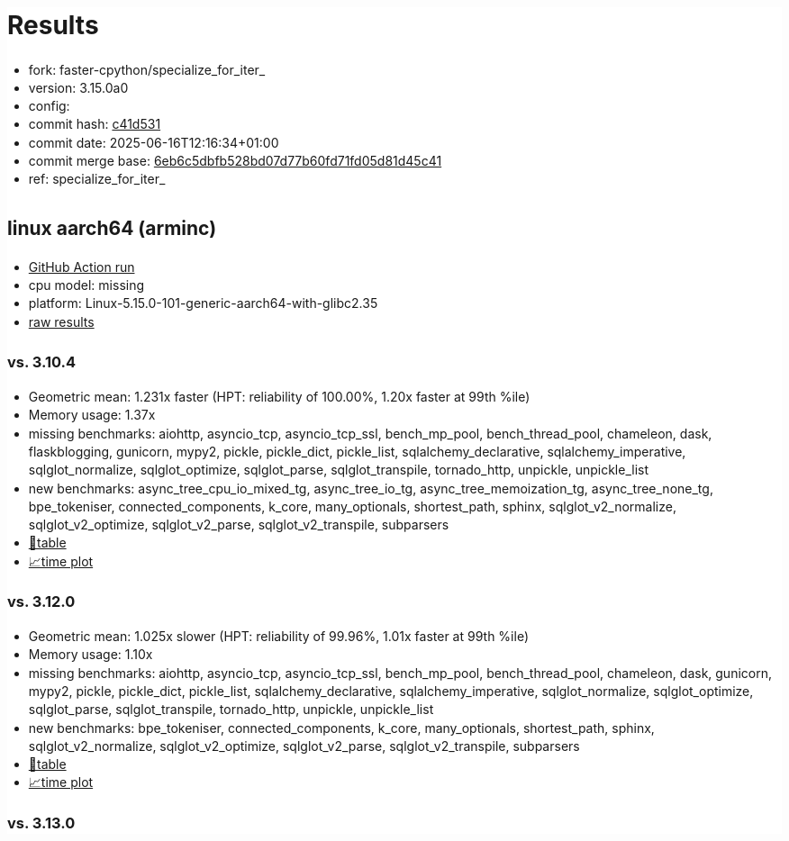 # Results

- fork: faster-cpython/specialize_for_iter_
- version: 3.15.0a0
- config: 
- commit hash: [c41d531](https://github.com/faster%2dcpython/cpython/commit/c41d531)
- commit date: 2025-06-16T12:16:34+01:00
- commit merge base: [6eb6c5dbfb528bd07d77b60fd71fd05d81d45c41](https://github.com/python/cpython/commit/6eb6c5dbfb528bd07d77b60fd71fd05d81d45c41)
- ref: specialize_for_iter_

## linux aarch64 (arminc)

- [GitHub Action run](https://github.com/faster-cpython/benchmarking/actions/runs/15683251925)
- cpu model: missing
- platform: Linux-5.15.0-101-generic-aarch64-with-glibc2.35
- [raw results](bm-20250616-arminc-aarch64-faster%252dcpython-specialize_for_iter_-3.15.0a0-c41d531.json)

### vs. 3.10.4

- Geometric mean: 1.231x faster (HPT: reliability of 100.00%, 1.20x faster at 99th %ile)
- Memory usage: 1.37x
- missing benchmarks: aiohttp, asyncio_tcp, asyncio_tcp_ssl, bench_mp_pool, bench_thread_pool, chameleon, dask, flaskblogging, gunicorn, mypy2, pickle, pickle_dict, pickle_list, sqlalchemy_declarative, sqlalchemy_imperative, sqlglot_normalize, sqlglot_optimize, sqlglot_parse, sqlglot_transpile, tornado_http, unpickle, unpickle_list
- new benchmarks: async_tree_cpu_io_mixed_tg, async_tree_io_tg, async_tree_memoization_tg, async_tree_none_tg, bpe_tokeniser, connected_components, k_core, many_optionals, shortest_path, sphinx, sqlglot_v2_normalize, sqlglot_v2_optimize, sqlglot_v2_parse, sqlglot_v2_transpile, subparsers
- [📄table](bm-20250616-arminc-aarch64-faster%252dcpython-specialize_for_iter_-3.15.0a0-c41d531-vs-3.10.4.md)
- [📈time plot](bm-20250616-arminc-aarch64-faster%252dcpython-specialize_for_iter_-3.15.0a0-c41d531-vs-3.10.4.svg)

### vs. 3.12.0

- Geometric mean: 1.025x slower (HPT: reliability of 99.96%, 1.01x faster at 99th %ile)
- Memory usage: 1.10x
- missing benchmarks: aiohttp, asyncio_tcp, asyncio_tcp_ssl, bench_mp_pool, bench_thread_pool, chameleon, dask, gunicorn, mypy2, pickle, pickle_dict, pickle_list, sqlalchemy_declarative, sqlalchemy_imperative, sqlglot_normalize, sqlglot_optimize, sqlglot_parse, sqlglot_transpile, tornado_http, unpickle, unpickle_list
- new benchmarks: bpe_tokeniser, connected_components, k_core, many_optionals, shortest_path, sphinx, sqlglot_v2_normalize, sqlglot_v2_optimize, sqlglot_v2_parse, sqlglot_v2_transpile, subparsers
- [📄table](bm-20250616-arminc-aarch64-faster%252dcpython-specialize_for_iter_-3.15.0a0-c41d531-vs-3.12.0.md)
- [📈time plot](bm-20250616-arminc-aarch64-faster%252dcpython-specialize_for_iter_-3.15.0a0-c41d531-vs-3.12.0.svg)

### vs. 3.13.0

